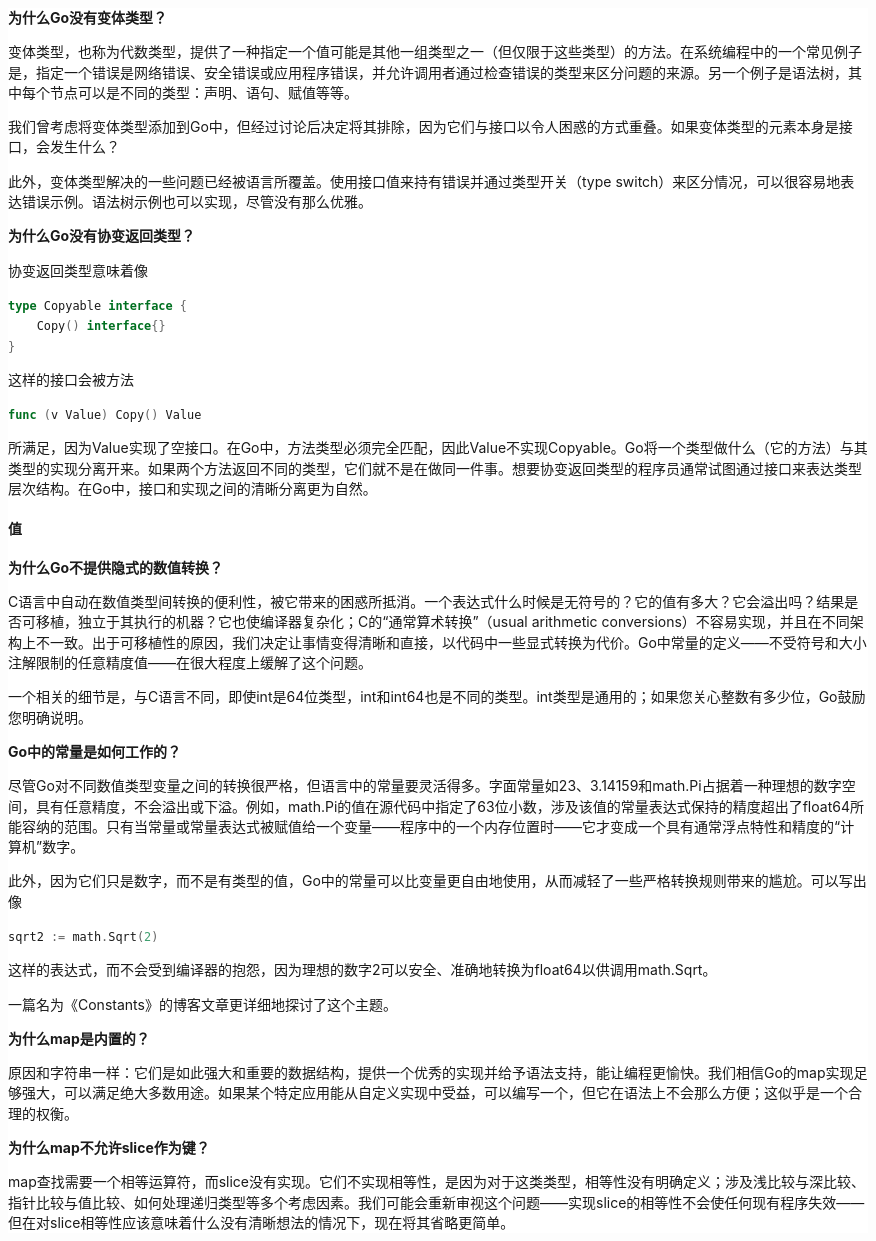 **为什么Go没有变体类型？**

变体类型，也称为代数类型，提供了一种指定一个值可能是其他一组类型之一（但仅限于这些类型）的方法。在系统编程中的一个常见例子是，指定一个错误是网络错误、安全错误或应用程序错误，并允许调用者通过检查错误的类型来区分问题的来源。另一个例子是语法树，其中每个节点可以是不同的类型：声明、语句、赋值等等。

我们曾考虑将变体类型添加到Go中，但经过讨论后决定将其排除，因为它们与接口以令人困惑的方式重叠。如果变体类型的元素本身是接口，会发生什么？

此外，变体类型解决的一些问题已经被语言所覆盖。使用接口值来持有错误并通过类型开关（type switch）来区分情况，可以很容易地表达错误示例。语法树示例也可以实现，尽管没有那么优雅。

**为什么Go没有协变返回类型？**

协变返回类型意味着像

```go
type Copyable interface {
    Copy() interface{}
}
```

这样的接口会被方法

```go
func (v Value) Copy() Value
```

所满足，因为Value实现了空接口。在Go中，方法类型必须完全匹配，因此Value不实现Copyable。Go将一个类型做什么（它的方法）与其类型的实现分离开来。如果两个方法返回不同的类型，它们就不是在做同一件事。想要协变返回类型的程序员通常试图通过接口来表达类型层次结构。在Go中，接口和实现之间的清晰分离更为自然。

#### 值

**为什么Go不提供隐式的数值转换？**

C语言中自动在数值类型间转换的便利性，被它带来的困惑所抵消。一个表达式什么时候是无符号的？它的值有多大？它会溢出吗？结果是否可移植，独立于其执行的机器？它也使编译器复杂化；C的“通常算术转换”（usual arithmetic conversions）不容易实现，并且在不同架构上不一致。出于可移植性的原因，我们决定让事情变得清晰和直接，以代码中一些显式转换为代价。Go中常量的定义——不受符号和大小注解限制的任意精度值——在很大程度上缓解了这个问题。

一个相关的细节是，与C语言不同，即使int是64位类型，int和int64也是不同的类型。int类型是通用的；如果您关心整数有多少位，Go鼓励您明确说明。

**Go中的常量是如何工作的？**

尽管Go对不同数值类型变量之间的转换很严格，但语言中的常量要灵活得多。字面常量如23、3.14159和math.Pi占据着一种理想的数字空间，具有任意精度，不会溢出或下溢。例如，math.Pi的值在源代码中指定了63位小数，涉及该值的常量表达式保持的精度超出了float64所能容纳的范围。只有当常量或常量表达式被赋值给一个变量——程序中的一个内存位置时——它才变成一个具有通常浮点特性和精度的“计算机”数字。

此外，因为它们只是数字，而不是有类型的值，Go中的常量可以比变量更自由地使用，从而减轻了一些严格转换规则带来的尴尬。可以写出像

```go
sqrt2 := math.Sqrt(2)
```

这样的表达式，而不会受到编译器的抱怨，因为理想的数字2可以安全、准确地转换为float64以供调用math.Sqrt。

一篇名为《Constants》的博客文章更详细地探讨了这个主题。

**为什么map是内置的？**

原因和字符串一样：它们是如此强大和重要的数据结构，提供一个优秀的实现并给予语法支持，能让编程更愉快。我们相信Go的map实现足够强大，可以满足绝大多数用途。如果某个特定应用能从自定义实现中受益，可以编写一个，但它在语法上不会那么方便；这似乎是一个合理的权衡。

**为什么map不允许slice作为键？**

map查找需要一个相等运算符，而slice没有实现。它们不实现相等性，是因为对于这类类型，相等性没有明确定义；涉及浅比较与深比较、指针比较与值比较、如何处理递归类型等多个考虑因素。我们可能会重新审视这个问题——实现slice的相等性不会使任何现有程序失效——但在对slice相等性应该意味着什么没有清晰想法的情况下，现在将其省略更简单。
